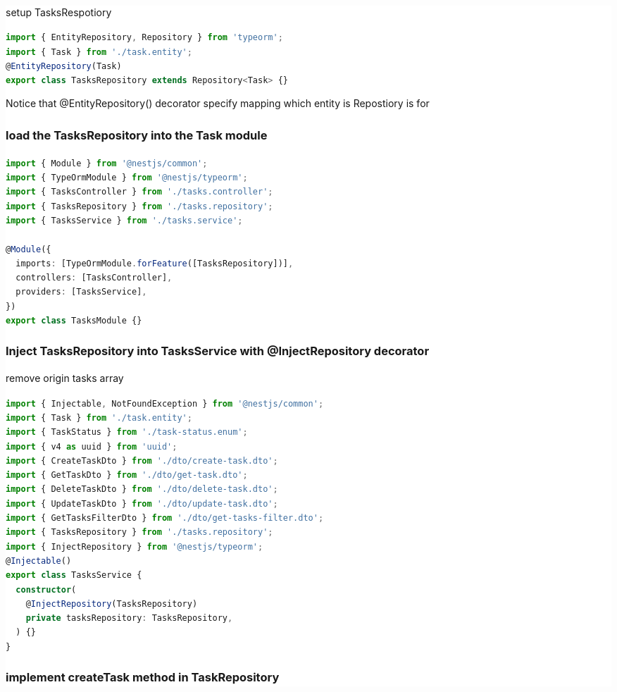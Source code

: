 setup TasksRespotiory

```typescript
import { EntityRepository, Repository } from 'typeorm';
import { Task } from './task.entity';
@EntityRepository(Task)
export class TasksRepository extends Repository<Task> {}
```
Notice that @EntityRepository() decorator specify mapping which entity is Repostiory is for

### load the TasksRepository into the Task module

```typescript
import { Module } from '@nestjs/common';
import { TypeOrmModule } from '@nestjs/typeorm';
import { TasksController } from './tasks.controller';
import { TasksRepository } from './tasks.repository';
import { TasksService } from './tasks.service';

@Module({
  imports: [TypeOrmModule.forFeature([TasksRepository])],
  controllers: [TasksController],
  providers: [TasksService],
})
export class TasksModule {}
```

### Inject TasksRepository into TasksService with @InjectRepository decorator
remove origin tasks array
```typescript
import { Injectable, NotFoundException } from '@nestjs/common';
import { Task } from './task.entity';
import { TaskStatus } from './task-status.enum';
import { v4 as uuid } from 'uuid';
import { CreateTaskDto } from './dto/create-task.dto';
import { GetTaskDto } from './dto/get-task.dto';
import { DeleteTaskDto } from './dto/delete-task.dto';
import { UpdateTaskDto } from './dto/update-task.dto';
import { GetTasksFilterDto } from './dto/get-tasks-filter.dto';
import { TasksRepository } from './tasks.repository';
import { InjectRepository } from '@nestjs/typeorm';
@Injectable()
export class TasksService {
  constructor(
    @InjectRepository(TasksRepository)
    private tasksRepository: TasksRepository,
  ) {}
}
```

### implement createTask method in TaskRepository
